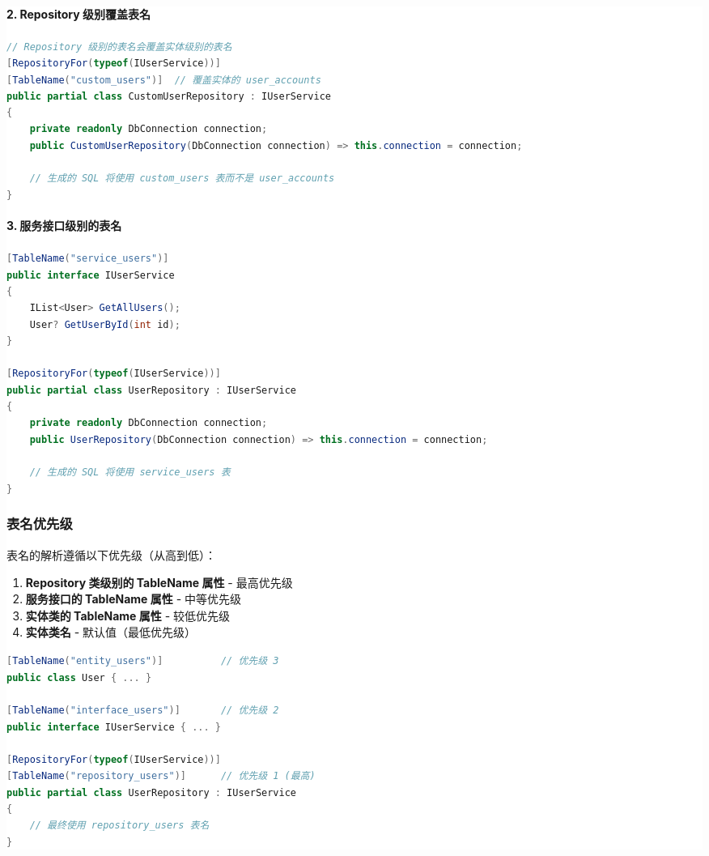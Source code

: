 #### 2. Repository 级别覆盖表名

```csharp
// Repository 级别的表名会覆盖实体级别的表名
[RepositoryFor(typeof(IUserService))]
[TableName("custom_users")]  // 覆盖实体的 user_accounts
public partial class CustomUserRepository : IUserService
{
    private readonly DbConnection connection;
    public CustomUserRepository(DbConnection connection) => this.connection = connection;
    
    // 生成的 SQL 将使用 custom_users 表而不是 user_accounts
}
```

#### 3. 服务接口级别的表名

```csharp
[TableName("service_users")]
public interface IUserService
{
    IList<User> GetAllUsers();
    User? GetUserById(int id);
}

[RepositoryFor(typeof(IUserService))]
public partial class UserRepository : IUserService
{
    private readonly DbConnection connection;
    public UserRepository(DbConnection connection) => this.connection = connection;
    
    // 生成的 SQL 将使用 service_users 表
}
```

### 表名优先级

表名的解析遵循以下优先级（从高到低）：

1. **Repository 类级别的 TableName 属性** - 最高优先级
2. **服务接口的 TableName 属性** - 中等优先级  
3. **实体类的 TableName 属性** - 较低优先级
4. **实体类名** - 默认值（最低优先级）

```csharp
[TableName("entity_users")]          // 优先级 3
public class User { ... }

[TableName("interface_users")]       // 优先级 2
public interface IUserService { ... }

[RepositoryFor(typeof(IUserService))]
[TableName("repository_users")]      // 优先级 1 (最高)
public partial class UserRepository : IUserService
{
    // 最终使用 repository_users 表名
}
```
